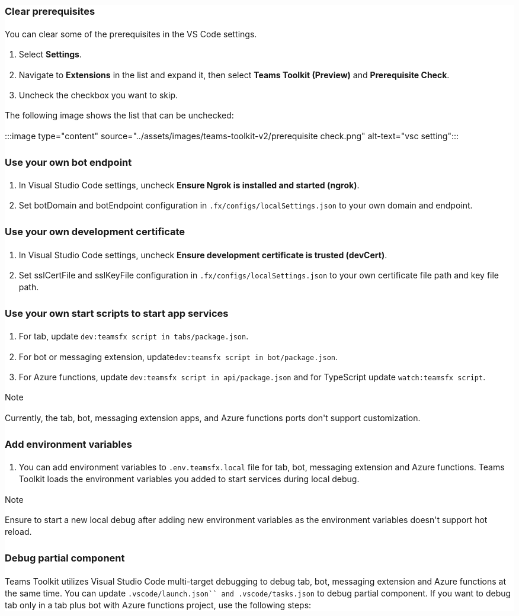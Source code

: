 ### Clear prerequisites

You can clear some of the prerequisites in the VS Code settings.

1. Select **Settings**.

1. Navigate to **Extensions** in the list and expand it, then select **Teams Toolkit (Preview)** and **Prerequisite Check**.

1. Uncheck the checkbox you want to skip.

The following image shows the list that can be unchecked:

:::image type="content" source="../assets/images/teams-toolkit-v2/prerequisite check.png" alt-text="vsc setting":::

### Use your own bot endpoint

1. In Visual Studio Code settings, uncheck **Ensure Ngrok is installed and started (ngrok)**.

1. Set botDomain and botEndpoint configuration in `.fx/configs/localSettings.json` to your own domain and endpoint.

### Use your own development certificate

1. In Visual Studio Code settings, uncheck **Ensure development certificate is trusted (devCert)**.

1. Set sslCertFile and sslKeyFile configuration in `.fx/configs/localSettings.json` to your own certificate file path and key file path.

### Use your own start scripts to start app services

1. For tab, update `dev:teamsfx script in tabs/package.json`.

1. For bot or messaging extension, update`dev:teamsfx script in bot/package.json`.

1. For Azure functions, update `dev:teamsfx script in api/package.json` and for TypeScript update `watch:teamsfx script`.


 > [!NOTE]
 > Currently, the tab, bot, messaging extension apps, and Azure functions ports don't support customization.

### Add environment variables

1. You can add environment variables to `.env.teamsfx.local` file for tab, bot, messaging extension and Azure functions. Teams Toolkit loads the environment variables you added to start services during local debug.

 > [!NOTE]
 > Ensure to start a new local debug after adding new environment variables as the environment variables doesn't support hot reload.

### Debug partial component

Teams Toolkit utilizes Visual Studio Code multi-target debugging to debug tab, bot, messaging extension and Azure functions at the same time. You can update `.vscode/launch.json`` and .vscode/tasks.json` to debug partial component. If you want to debug tab only in a tab plus bot with Azure functions project, use the following steps:
